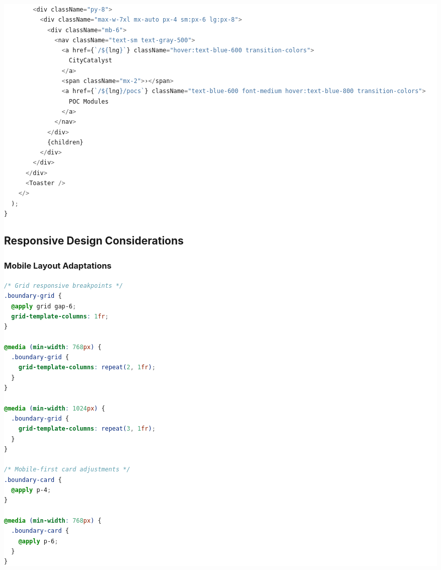 ```typescript
        <div className="py-8">
          <div className="max-w-7xl mx-auto px-4 sm:px-6 lg:px-8">
            <div className="mb-6">
              <nav className="text-sm text-gray-500">
                <a href={`/${lng}`} className="hover:text-blue-600 transition-colors">
                  CityCatalyst
                </a>
                <span className="mx-2">›</span>
                <a href={`/${lng}/pocs`} className="text-blue-600 font-medium hover:text-blue-800 transition-colors">
                  POC Modules
                </a>
              </nav>
            </div>
            {children}
          </div>
        </div>
      </div>
      <Toaster />
    </>
  );
}
```

## Responsive Design Considerations

### Mobile Layout Adaptations
```css
/* Grid responsive breakpoints */
.boundary-grid {
  @apply grid gap-6;
  grid-template-columns: 1fr;
}

@media (min-width: 768px) {
  .boundary-grid {
    grid-template-columns: repeat(2, 1fr);
  }
}

@media (min-width: 1024px) {
  .boundary-grid {
    grid-template-columns: repeat(3, 1fr);
  }
}

/* Mobile-first card adjustments */
.boundary-card {
  @apply p-4;
}

@media (min-width: 768px) {
  .boundary-card {
    @apply p-6;
  }
}
```
